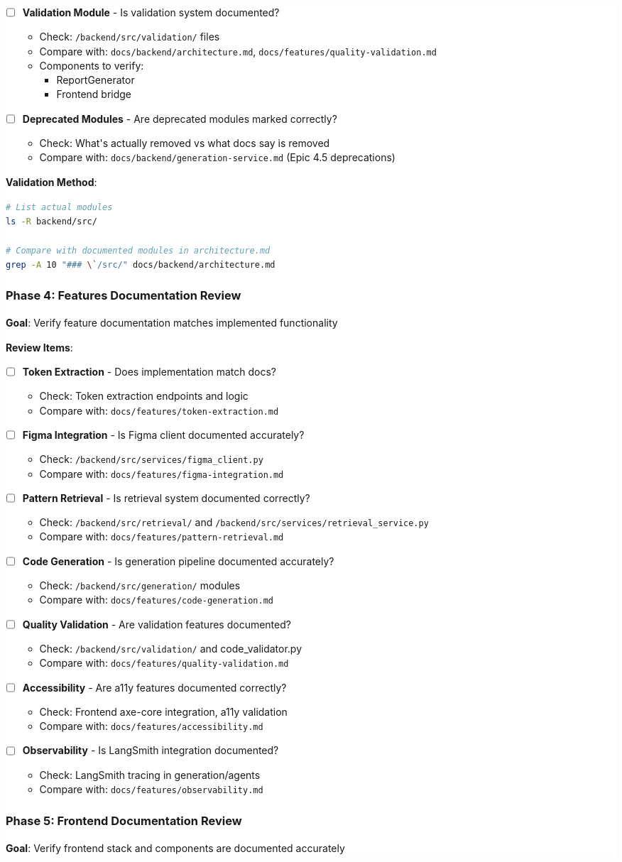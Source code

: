 - [ ] **Validation Module** - Is validation system documented?
  - Check: `/backend/src/validation/` files
  - Compare with: `docs/backend/architecture.md`, `docs/features/quality-validation.md`
  - Components to verify:
    - ReportGenerator
    - Frontend bridge
  
- [ ] **Deprecated Modules** - Are deprecated modules marked correctly?
  - Check: What's actually removed vs what docs say is removed
  - Compare with: `docs/backend/generation-service.md` (Epic 4.5 deprecations)

**Validation Method**:
```bash
# List actual modules
ls -R backend/src/

# Compare with documented modules in architecture.md
grep -A 10 "### \`/src/" docs/backend/architecture.md
```

### Phase 4: Features Documentation Review
**Goal**: Verify feature documentation matches implemented functionality

**Review Items**:
- [ ] **Token Extraction** - Does implementation match docs?
  - Check: Token extraction endpoints and logic
  - Compare with: `docs/features/token-extraction.md`
  
- [ ] **Figma Integration** - Is Figma client documented accurately?
  - Check: `/backend/src/services/figma_client.py`
  - Compare with: `docs/features/figma-integration.md`
  
- [ ] **Pattern Retrieval** - Is retrieval system documented correctly?
  - Check: `/backend/src/retrieval/` and `/backend/src/services/retrieval_service.py`
  - Compare with: `docs/features/pattern-retrieval.md`
  
- [ ] **Code Generation** - Is generation pipeline documented accurately?
  - Check: `/backend/src/generation/` modules
  - Compare with: `docs/features/code-generation.md`
  
- [ ] **Quality Validation** - Are validation features documented?
  - Check: `/backend/src/validation/` and code_validator.py
  - Compare with: `docs/features/quality-validation.md`
  
- [ ] **Accessibility** - Are a11y features documented correctly?
  - Check: Frontend axe-core integration, a11y validation
  - Compare with: `docs/features/accessibility.md`
  
- [ ] **Observability** - Is LangSmith integration documented?
  - Check: LangSmith tracing in generation/agents
  - Compare with: `docs/features/observability.md`

### Phase 5: Frontend Documentation Review
**Goal**: Verify frontend stack and components are documented accurately
